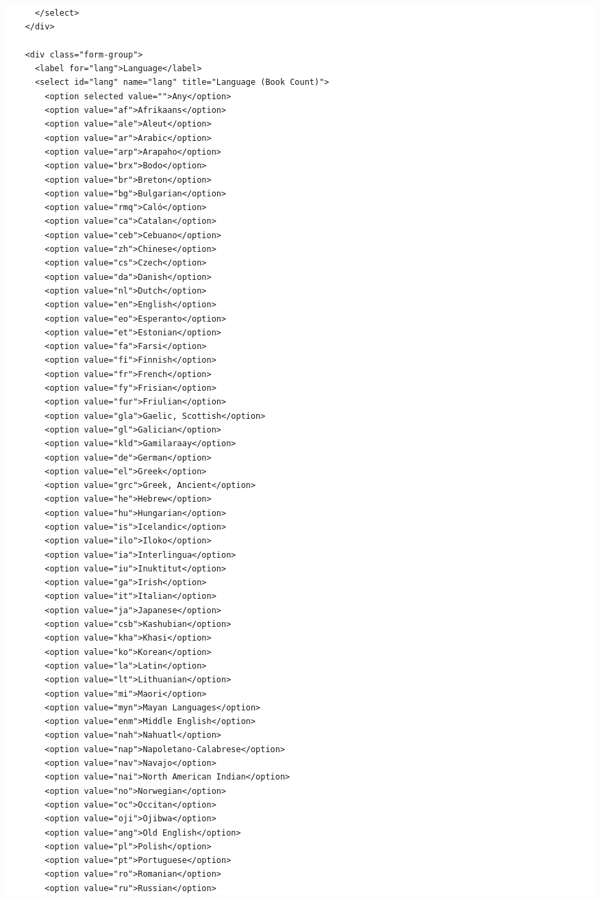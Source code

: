           </select>
        </div>

        <div class="form-group">
          <label for="lang">Language</label>
          <select id="lang" name="lang" title="Language (Book Count)">
            <option selected value="">Any</option>
            <option value="af">Afrikaans</option>
            <option value="ale">Aleut</option>
            <option value="ar">Arabic</option>
            <option value="arp">Arapaho</option>
            <option value="brx">Bodo</option>
            <option value="br">Breton</option>
            <option value="bg">Bulgarian</option>
            <option value="rmq">Caló</option>
            <option value="ca">Catalan</option>
            <option value="ceb">Cebuano</option>
            <option value="zh">Chinese</option>
            <option value="cs">Czech</option>
            <option value="da">Danish</option>
            <option value="nl">Dutch</option>
            <option value="en">English</option>
            <option value="eo">Esperanto</option>
            <option value="et">Estonian</option>
            <option value="fa">Farsi</option>
            <option value="fi">Finnish</option>
            <option value="fr">French</option>
            <option value="fy">Frisian</option>
            <option value="fur">Friulian</option>
            <option value="gla">Gaelic, Scottish</option>
            <option value="gl">Galician</option>
            <option value="kld">Gamilaraay</option>
            <option value="de">German</option>
            <option value="el">Greek</option>
            <option value="grc">Greek, Ancient</option>
            <option value="he">Hebrew</option>
            <option value="hu">Hungarian</option>
            <option value="is">Icelandic</option>
            <option value="ilo">Iloko</option>
            <option value="ia">Interlingua</option>
            <option value="iu">Inuktitut</option>
            <option value="ga">Irish</option>
            <option value="it">Italian</option>
            <option value="ja">Japanese</option>
            <option value="csb">Kashubian</option>
            <option value="kha">Khasi</option>
            <option value="ko">Korean</option>
            <option value="la">Latin</option>
            <option value="lt">Lithuanian</option>
            <option value="mi">Maori</option>
            <option value="myn">Mayan Languages</option>
            <option value="enm">Middle English</option>
            <option value="nah">Nahuatl</option>
            <option value="nap">Napoletano-Calabrese</option>
            <option value="nav">Navajo</option>
            <option value="nai">North American Indian</option>
            <option value="no">Norwegian</option>
            <option value="oc">Occitan</option>
            <option value="oji">Ojibwa</option>
            <option value="ang">Old English</option>
            <option value="pl">Polish</option>
            <option value="pt">Portuguese</option>
            <option value="ro">Romanian</option>
            <option value="ru">Russian</option>